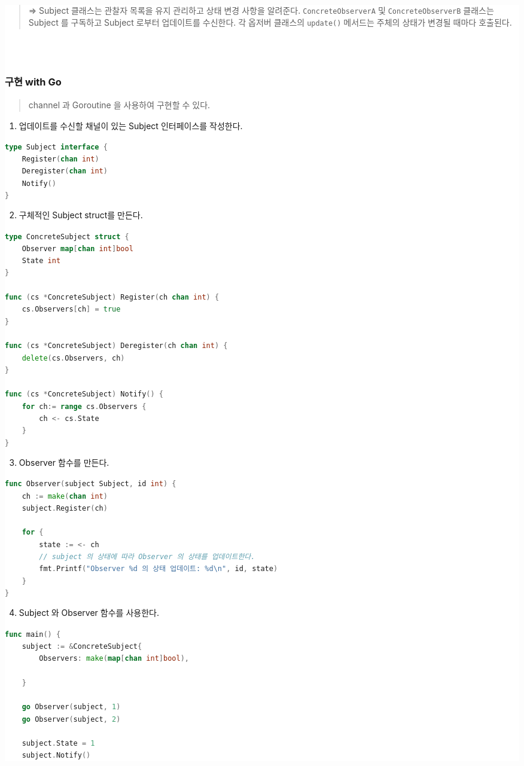 > => Subject 클래스는 관찰자 목록을 유지 관리하고 상태 변경 사항을 알려준다. `ConcreteObserverA` 및 `ConcreteObserverB` 클래스는 Subject 를 구독하고 Subject 로부터 업데이트를 수신한다. 각 옵저버 클래스의 `update()` 메서드는 주체의 상태가 변경될 때마다 호출된다.

<br><br>

### 구현 with Go

> channel 과 Goroutine 을 사용하여 구현할 수 있다.

1. 업데이트를 수신할 채널이 있는 Subject 인터페이스를 작성한다.
```go
type Subject interface {
    Register(chan int)
    Deregister(chan int)
    Notify()
}
```

2. 구체적인 Subject struct를 만든다.
```go
type ConcreteSubject struct {
    Observer map[chan int]bool
    State int
}

func (cs *ConcreteSubject) Register(ch chan int) {
    cs.Observers[ch] = true
}

func (cs *ConcreteSubject) Deregister(ch chan int) {
    delete(cs.Observers, ch)
}

func (cs *ConcreteSubject) Notify() {
    for ch:= range cs.Observers {
        ch <- cs.State
    }
}
```

3. Observer 함수를 만든다.
```go
func Observer(subject Subject, id int) {
    ch := make(chan int)
    subject.Register(ch)

    for {
        state := <- ch
        // subject 의 상태에 따라 Observer 의 상태를 업데이트한다.
        fmt.Printf("Observer %d 의 상태 업데이트: %d\n", id, state)
    }
}
```

4. Subject 와 Observer 함수를 사용한다.
```go
func main() {
    subject := &ConcreteSubject{
        Observers: make(map[chan int]bool),

    }

    go Observer(subject, 1)
    go Observer(subject, 2)

    subject.State = 1
    subject.Notify()
```